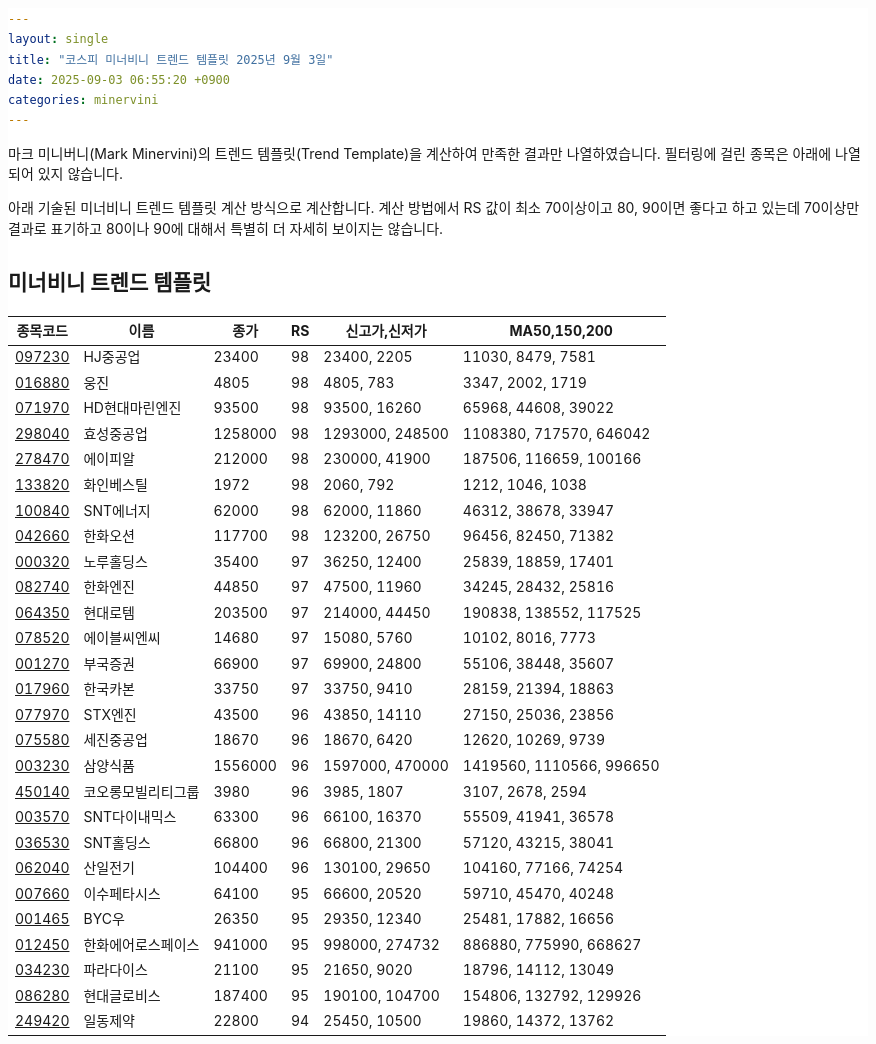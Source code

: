 ```yaml
---
layout: single
title: "코스피 미너비니 트렌드 템플릿 2025년 9월 3일"
date: 2025-09-03 06:55:20 +0900
categories: minervini
---
```

마크 미니버니(Mark Minervini)의 트렌드 템플릿(Trend Template)을 계산하여 만족한 결과만 나열하였습니다. 필터링에 걸린 종목은 아래에 나열되어 있지 않습니다.

아래 기술된 미너비니 트렌드 템플릿 계산 방식으로 계산합니다. 계산 방법에서 RS 값이 최소 70이상이고 80, 90이면 좋다고 하고 있는데 70이상만 결과로 표기하고 80이나 90에 대해서 특별히 더 자세히 보이지는 않습니다.

## 미너비니 트렌드 템플릿

|종목코드|이름|종가|RS|신고가,신저가|MA50,150,200|
|------|---|---|--|---------|------------|
|[097230](https://finance.daum.net/quotes/A097230)|HJ중공업|23400|98|23400, 2205|11030, 8479, 7581|
|[016880](https://finance.daum.net/quotes/A016880)|웅진|4805|98|4805, 783|3347, 2002, 1719|
|[071970](https://finance.daum.net/quotes/A071970)|HD현대마린엔진|93500|98|93500, 16260|65968, 44608, 39022|
|[298040](https://finance.daum.net/quotes/A298040)|효성중공업|1258000|98|1293000, 248500|1108380, 717570, 646042|
|[278470](https://finance.daum.net/quotes/A278470)|에이피알|212000|98|230000, 41900|187506, 116659, 100166|
|[133820](https://finance.daum.net/quotes/A133820)|화인베스틸|1972|98|2060, 792|1212, 1046, 1038|
|[100840](https://finance.daum.net/quotes/A100840)|SNT에너지|62000|98|62000, 11860|46312, 38678, 33947|
|[042660](https://finance.daum.net/quotes/A042660)|한화오션|117700|98|123200, 26750|96456, 82450, 71382|
|[000320](https://finance.daum.net/quotes/A000320)|노루홀딩스|35400|97|36250, 12400|25839, 18859, 17401|
|[082740](https://finance.daum.net/quotes/A082740)|한화엔진|44850|97|47500, 11960|34245, 28432, 25816|
|[064350](https://finance.daum.net/quotes/A064350)|현대로템|203500|97|214000, 44450|190838, 138552, 117525|
|[078520](https://finance.daum.net/quotes/A078520)|에이블씨엔씨|14680|97|15080, 5760|10102, 8016, 7773|
|[001270](https://finance.daum.net/quotes/A001270)|부국증권|66900|97|69900, 24800|55106, 38448, 35607|
|[017960](https://finance.daum.net/quotes/A017960)|한국카본|33750|97|33750, 9410|28159, 21394, 18863|
|[077970](https://finance.daum.net/quotes/A077970)|STX엔진|43500|96|43850, 14110|27150, 25036, 23856|
|[075580](https://finance.daum.net/quotes/A075580)|세진중공업|18670|96|18670, 6420|12620, 10269, 9739|
|[003230](https://finance.daum.net/quotes/A003230)|삼양식품|1556000|96|1597000, 470000|1419560, 1110566, 996650|
|[450140](https://finance.daum.net/quotes/A450140)|코오롱모빌리티그룹|3980|96|3985, 1807|3107, 2678, 2594|
|[003570](https://finance.daum.net/quotes/A003570)|SNT다이내믹스|63300|96|66100, 16370|55509, 41941, 36578|
|[036530](https://finance.daum.net/quotes/A036530)|SNT홀딩스|66800|96|66800, 21300|57120, 43215, 38041|
|[062040](https://finance.daum.net/quotes/A062040)|산일전기|104400|96|130100, 29650|104160, 77166, 74254|
|[007660](https://finance.daum.net/quotes/A007660)|이수페타시스|64100|95|66600, 20520|59710, 45470, 40248|
|[001465](https://finance.daum.net/quotes/A001465)|BYC우|26350|95|29350, 12340|25481, 17882, 16656|
|[012450](https://finance.daum.net/quotes/A012450)|한화에어로스페이스|941000|95|998000, 274732|886880, 775990, 668627|
|[034230](https://finance.daum.net/quotes/A034230)|파라다이스|21100|95|21650, 9020|18796, 14112, 13049|
|[086280](https://finance.daum.net/quotes/A086280)|현대글로비스|187400|95|190100, 104700|154806, 132792, 129926|
|[249420](https://finance.daum.net/quotes/A249420)|일동제약|22800|94|25450, 10500|19860, 14372, 13762|